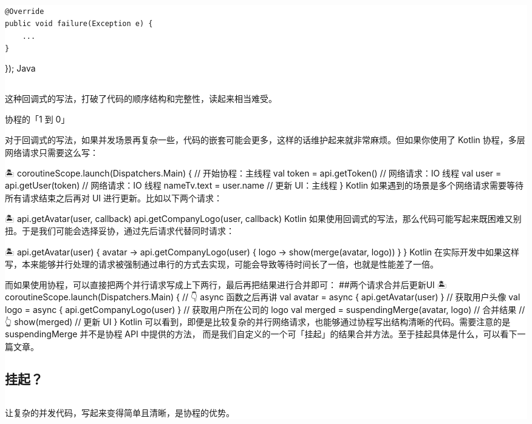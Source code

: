     @Override
    public void failure(Exception e) {
        ...
    }
});
Java
##
这种回调式的写法，打破了代码的顺序结构和完整性，读起来相当难受。

协程的「1 到 0」

对于回调式的写法，如果并发场景再复杂一些，代码的嵌套可能会更多，这样的话维护起来就非常麻烦。但如果你使用了 Kotlin 协程，多层网络请求只需要这么写：

🏝️
coroutineScope.launch(Dispatchers.Main) {       // 开始协程：主线程
val token = api.getToken()                  // 网络请求：IO 线程
val user = api.getUser(token)               // 网络请求：IO 线程
nameTv.text = user.name                     // 更新 UI：主线程
}
Kotlin
如果遇到的场景是多个网络请求需要等待所有请求结束之后再对 UI 进行更新。比如以下两个请求：

🏝️
api.getAvatar(user, callback)
api.getCompanyLogo(user, callback)
Kotlin
如果使用回调式的写法，那么代码可能写起来既困难又别扭。于是我们可能会选择妥协，通过先后请求代替同时请求：

🏝️
api.getAvatar(user) { avatar -&gt;
api.getCompanyLogo(user) { logo -&gt;
show(merge(avatar, logo))
}
}
Kotlin
在实际开发中如果这样写，本来能够并行处理的请求被强制通过串行的方式去实现，可能会导致等待时间长了一倍，也就是性能差了一倍。

而如果使用协程，可以直接把两个并行请求写成上下两行，最后再把结果进行合并即可：
##两个请求合并后更新UI
🏝️
coroutineScope.launch(Dispatchers.Main) {
//            👇  async 函数之后再讲
val avatar = async { api.getAvatar(user) }    // 获取用户头像
val logo = async { api.getCompanyLogo(user) } // 获取用户所在公司的 logo
val merged = suspendingMerge(avatar, logo)    // 合并结果
//                  👆
show(merged) // 更新 UI
}
Kotlin
可以看到，即便是比较复杂的并行网络请求，也能够通过协程写出结构清晰的代码。需要注意的是 suspendingMerge 并不是协程 API 中提供的方法，
而是我们自定义的一个可「挂起」的结果合并方法。至于挂起具体是什么，可以看下一篇文章。
## 挂起？
##
让复杂的并发代码，写起来变得简单且清晰，是协程的优势。

